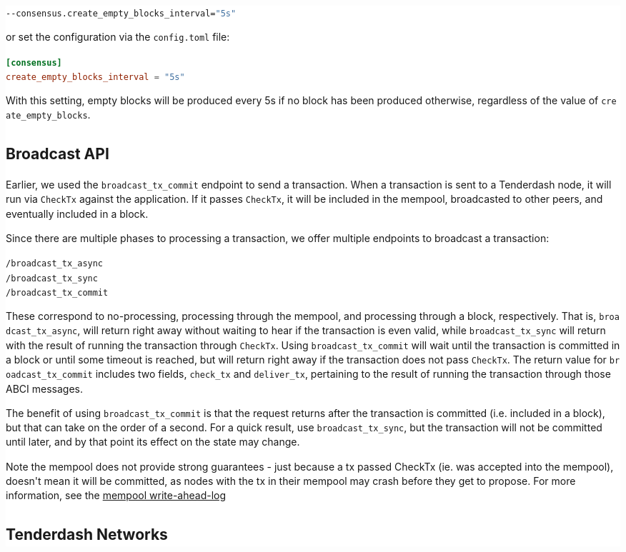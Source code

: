 ```sh
--consensus.create_empty_blocks_interval="5s"
```

or set the configuration via the `config.toml` file:

```toml
[consensus]
create_empty_blocks_interval = "5s"
```

With this setting, empty blocks will be produced every 5s if no block
has been produced otherwise, regardless of the value of
`create_empty_blocks`.

## Broadcast API

Earlier, we used the `broadcast_tx_commit` endpoint to send a
transaction. When a transaction is sent to a Tenderdash node, it will
run via `CheckTx` against the application. If it passes `CheckTx`, it
will be included in the mempool, broadcasted to other peers, and
eventually included in a block.

Since there are multiple phases to processing a transaction, we offer
multiple endpoints to broadcast a transaction:

```md
/broadcast_tx_async
/broadcast_tx_sync
/broadcast_tx_commit
```

These correspond to no-processing, processing through the mempool, and
processing through a block, respectively. That is, `broadcast_tx_async`,
will return right away without waiting to hear if the transaction is
even valid, while `broadcast_tx_sync` will return with the result of
running the transaction through `CheckTx`. Using `broadcast_tx_commit`
will wait until the transaction is committed in a block or until some
timeout is reached, but will return right away if the transaction does
not pass `CheckTx`. The return value for `broadcast_tx_commit` includes
two fields, `check_tx` and `deliver_tx`, pertaining to the result of
running the transaction through those ABCI messages.

The benefit of using `broadcast_tx_commit` is that the request returns
after the transaction is committed (i.e. included in a block), but that
can take on the order of a second. For a quick result, use
`broadcast_tx_sync`, but the transaction will not be committed until
later, and by that point its effect on the state may change.

Note the mempool does not provide strong guarantees - just because a tx passed
CheckTx (ie. was accepted into the mempool), doesn't mean it will be committed,
as nodes with the tx in their mempool may crash before they get to propose.
For more information, see the [mempool
write-ahead-log](../tenderdash-core/running-in-production.md#mempool-wal)

## Tenderdash Networks
